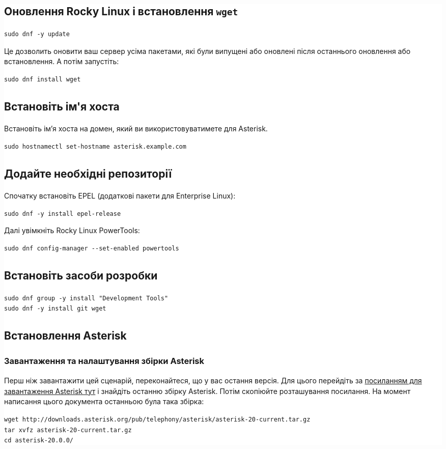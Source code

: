 ## Оновлення Rocky Linux і встановлення `wget`

```
sudo dnf -y update
```

Це дозволить оновити ваш сервер усіма пакетами, які були випущені або оновлені після останнього оновлення або встановлення. А потім запустіть:

```
sudo dnf install wget
```

## Встановіть ім'я хоста

Встановіть ім’я хоста на домен, який ви використовуватимете для Asterisk.

```
sudo hostnamectl set-hostname asterisk.example.com
```

## Додайте необхідні репозиторії

Спочатку встановіть EPEL (додаткові пакети для Enterprise Linux):

```
sudo dnf -y install epel-release
```

Далі увімкніть Rocky Linux PowerTools:

```
sudo dnf config-manager --set-enabled powertools
```

## Встановіть засоби розробки

```
sudo dnf group -y install "Development Tools"
sudo dnf -y install git wget  
```

## Встановлення Asterisk

### Завантаження та налаштування збірки Asterisk

Перш ніж завантажити цей сценарій, переконайтеся, що у вас остання версія. Для цього перейдіть за [посиланням для завантаження Asterisk тут](http://downloads.asterisk.org/pub/telephony/asterisk/) і знайдіть останню збірку Asterisk. Потім скопіюйте розташування посилання. На момент написання цього документа останньою була така збірка:

```    
wget http://downloads.asterisk.org/pub/telephony/asterisk/asterisk-20-current.tar.gz 
tar xvfz asterisk-20-current.tar.gz
cd asterisk-20.0.0/
```
